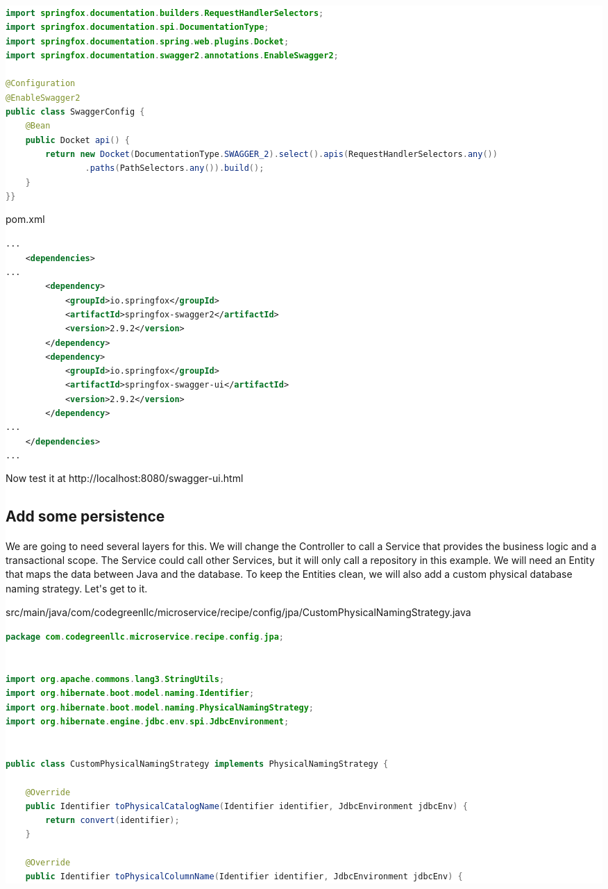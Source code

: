```java
import springfox.documentation.builders.RequestHandlerSelectors;
import springfox.documentation.spi.DocumentationType;
import springfox.documentation.spring.web.plugins.Docket;
import springfox.documentation.swagger2.annotations.EnableSwagger2;

@Configuration
@EnableSwagger2
public class SwaggerConfig {
	@Bean
	public Docket api() {
		return new Docket(DocumentationType.SWAGGER_2).select().apis(RequestHandlerSelectors.any())
				.paths(PathSelectors.any()).build();
	}
}}
```
pom.xml
```xml
...
	<dependencies>
...
		<dependency>
			<groupId>io.springfox</groupId>
			<artifactId>springfox-swagger2</artifactId>
			<version>2.9.2</version>
		</dependency>
		<dependency>
			<groupId>io.springfox</groupId>
			<artifactId>springfox-swagger-ui</artifactId>
			<version>2.9.2</version>
		</dependency>
...
	</dependencies>
...
```

Now test it at http://localhost:8080/swagger-ui.html

## Add some persistence
We are going to need several layers for this. We will change the Controller to call a Service that provides the business logic and a transactional scope. The Service could call other Services, but it will only call a repository in this example. We will need an Entity that maps the data between Java and the database. To keep the Entities clean, we will also add a custom physical database naming strategy. Let's get to it.

src/main/java/com/codegreenllc/microservice/recipe/config/jpa/CustomPhysicalNamingStrategy.java
```java
package com.codegreenllc.microservice.recipe.config.jpa;


import org.apache.commons.lang3.StringUtils;
import org.hibernate.boot.model.naming.Identifier;
import org.hibernate.boot.model.naming.PhysicalNamingStrategy;
import org.hibernate.engine.jdbc.env.spi.JdbcEnvironment;


public class CustomPhysicalNamingStrategy implements PhysicalNamingStrategy {

	@Override
	public Identifier toPhysicalCatalogName(Identifier identifier, JdbcEnvironment jdbcEnv) {
		return convert(identifier);
	}

	@Override
	public Identifier toPhysicalColumnName(Identifier identifier, JdbcEnvironment jdbcEnv) {
```